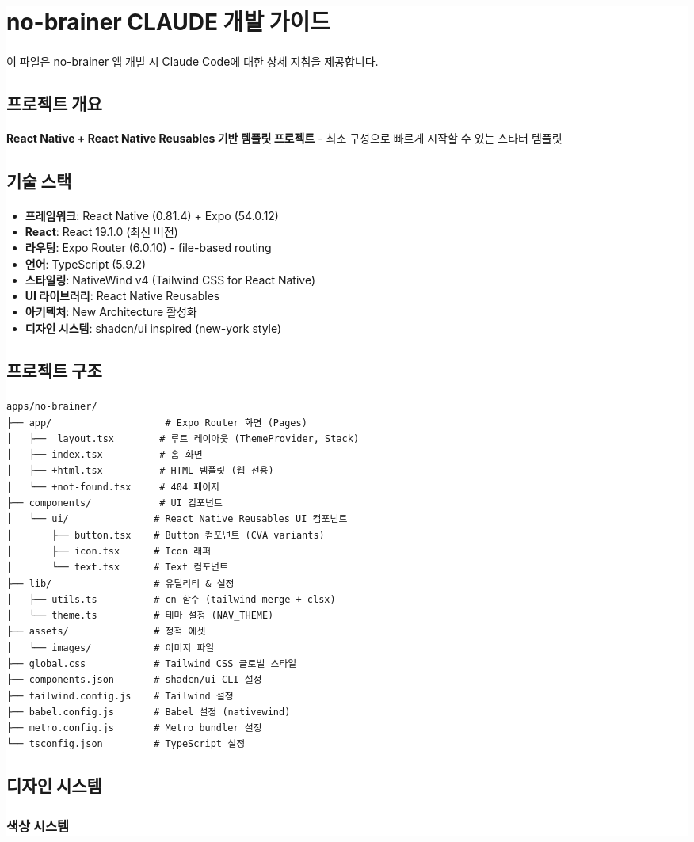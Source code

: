 # no-brainer CLAUDE 개발 가이드

이 파일은 no-brainer 앱 개발 시 Claude Code에 대한 상세 지침을 제공합니다.

## 프로젝트 개요

**React Native + React Native Reusables 기반 템플릿 프로젝트** - 최소 구성으로 빠르게 시작할 수 있는 스타터 템플릿

## 기술 스택

- **프레임워크**: React Native (0.81.4) + Expo (54.0.12)
- **React**: React 19.1.0 (최신 버전)
- **라우팅**: Expo Router (6.0.10) - file-based routing
- **언어**: TypeScript (5.9.2)
- **스타일링**: NativeWind v4 (Tailwind CSS for React Native)
- **UI 라이브러리**: React Native Reusables
- **아키텍처**: New Architecture 활성화
- **디자인 시스템**: shadcn/ui inspired (new-york style)

## 프로젝트 구조

```
apps/no-brainer/
├── app/                    # Expo Router 화면 (Pages)
│   ├── _layout.tsx        # 루트 레이아웃 (ThemeProvider, Stack)
│   ├── index.tsx          # 홈 화면
│   ├── +html.tsx          # HTML 템플릿 (웹 전용)
│   └── +not-found.tsx     # 404 페이지
├── components/            # UI 컴포넌트
│   └── ui/               # React Native Reusables UI 컴포넌트
│       ├── button.tsx    # Button 컴포넌트 (CVA variants)
│       ├── icon.tsx      # Icon 래퍼
│       └── text.tsx      # Text 컴포넌트
├── lib/                  # 유틸리티 & 설정
│   ├── utils.ts          # cn 함수 (tailwind-merge + clsx)
│   └── theme.ts          # 테마 설정 (NAV_THEME)
├── assets/               # 정적 에셋
│   └── images/           # 이미지 파일
├── global.css            # Tailwind CSS 글로벌 스타일
├── components.json       # shadcn/ui CLI 설정
├── tailwind.config.js    # Tailwind 설정
├── babel.config.js       # Babel 설정 (nativewind)
├── metro.config.js       # Metro bundler 설정
└── tsconfig.json         # TypeScript 설정
```

## 디자인 시스템

### 색상 시스템
